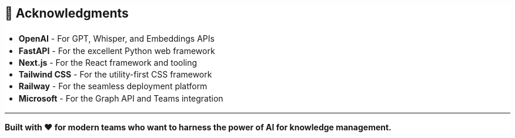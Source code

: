 ## 🙏 Acknowledgments

- **OpenAI** - For GPT, Whisper, and Embeddings APIs
- **FastAPI** - For the excellent Python web framework
- **Next.js** - For the React framework and tooling
- **Tailwind CSS** - For the utility-first CSS framework
- **Railway** - For the seamless deployment platform
- **Microsoft** - For the Graph API and Teams integration

---

**Built with ❤️ for modern teams who want to harness the power of AI for knowledge management.**